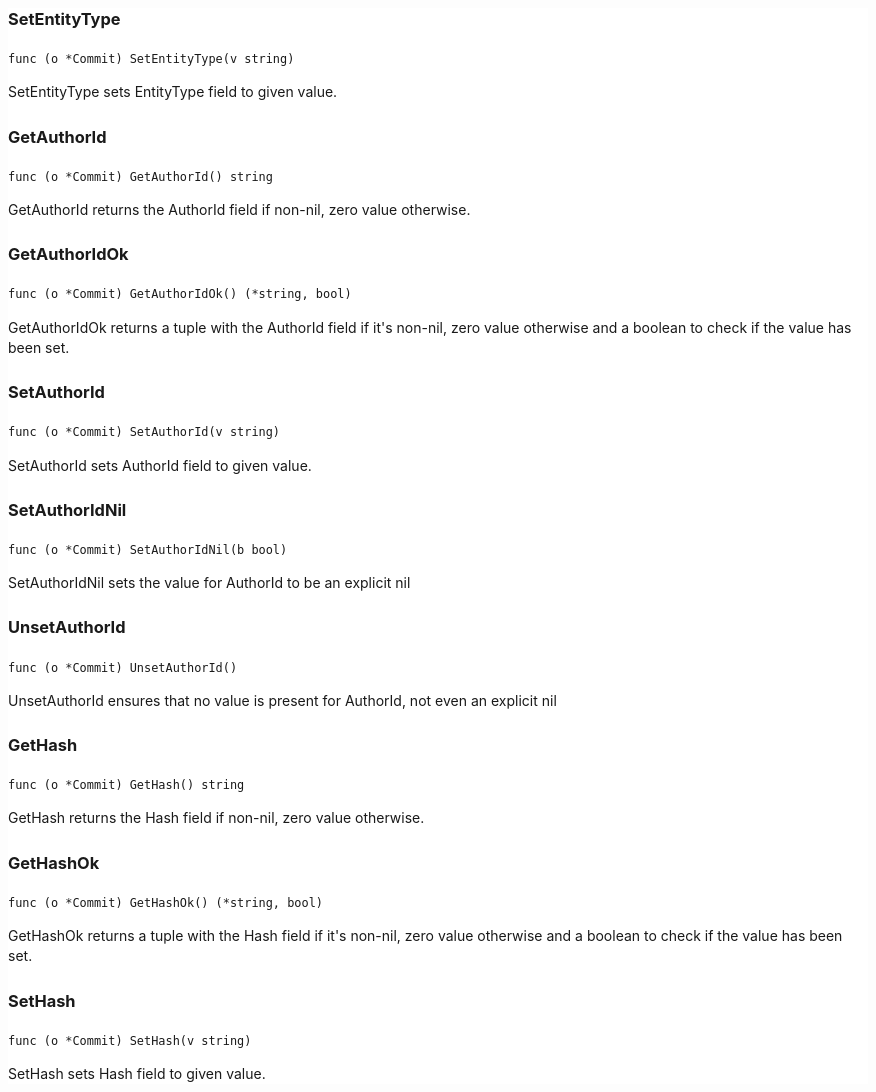 ### SetEntityType

`func (o *Commit) SetEntityType(v string)`

SetEntityType sets EntityType field to given value.


### GetAuthorId

`func (o *Commit) GetAuthorId() string`

GetAuthorId returns the AuthorId field if non-nil, zero value otherwise.

### GetAuthorIdOk

`func (o *Commit) GetAuthorIdOk() (*string, bool)`

GetAuthorIdOk returns a tuple with the AuthorId field if it's non-nil, zero value otherwise
and a boolean to check if the value has been set.

### SetAuthorId

`func (o *Commit) SetAuthorId(v string)`

SetAuthorId sets AuthorId field to given value.


### SetAuthorIdNil

`func (o *Commit) SetAuthorIdNil(b bool)`

 SetAuthorIdNil sets the value for AuthorId to be an explicit nil

### UnsetAuthorId
`func (o *Commit) UnsetAuthorId()`

UnsetAuthorId ensures that no value is present for AuthorId, not even an explicit nil
### GetHash

`func (o *Commit) GetHash() string`

GetHash returns the Hash field if non-nil, zero value otherwise.

### GetHashOk

`func (o *Commit) GetHashOk() (*string, bool)`

GetHashOk returns a tuple with the Hash field if it's non-nil, zero value otherwise
and a boolean to check if the value has been set.

### SetHash

`func (o *Commit) SetHash(v string)`

SetHash sets Hash field to given value.


